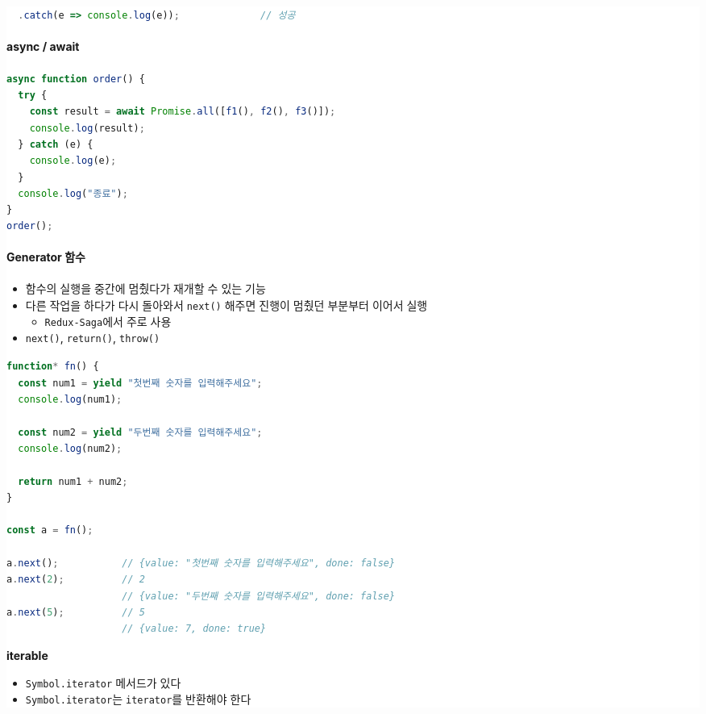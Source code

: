 ```js
  .catch(e => console.log(e));				// 성공
```





#### async / await

```js
async function order() {
  try {
    const result = await Promise.all([f1(), f2(), f3()]);
    console.log(result);
  } catch (e) {
    console.log(e);
  }
  console.log("종료");
}
order();
```



#### Generator 함수

- 함수의 실행을 중간에 멈췄다가 재개할 수 있는 기능
- 다른 작업을 하다가 다시 돌아와서 `next()` 해주면 진행이 멈췄던 부분부터 이어서 실행
  - `Redux-Saga`에서 주로 사용
- `next()`, `return()`, `throw()`

```js
function* fn() {
  const num1 = yield "첫번째 숫자를 입력해주세요";
  console.log(num1);
    
  const num2 = yield "두번째 숫자를 입력해주세요";
  console.log(num2);
    
  return num1 + num2;
}

const a = fn();

a.next();			// {value: "첫번째 숫자를 입력해주세요", done: false}
a.next(2);			// 2
					// {value: "두번째 숫자를 입력해주세요", done: false}
a.next(5);			// 5
					// {value: 7, done: true}
```



**iterable**

- `Symbol.iterator` 메서드가 있다
- `Symbol.iterator`는 `iterator`를 반환해야 한다
